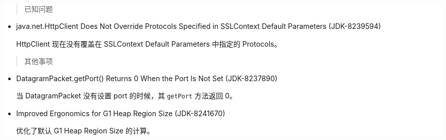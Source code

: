 > 已知问题

- java.net.HttpClient Does Not Override Protocols Specified in SSLContext Default Parameters (JDK-8239594)

  HttpClient 现在没有覆盖在 SSLContext Default Parameters 中指定的 Protocols。

> 其他事项

- DatagramPacket.getPort() Returns 0 When the Port Is Not Set (JDK-8237890)

  当 DatagramPacket 没有设置 port 的时候，其 `getPort` 方法返回 0。

- Improved Ergonomics for G1 Heap Region Size (JDK-8241670)

  优化了默认 G1 Heap Region Size 的计算。
